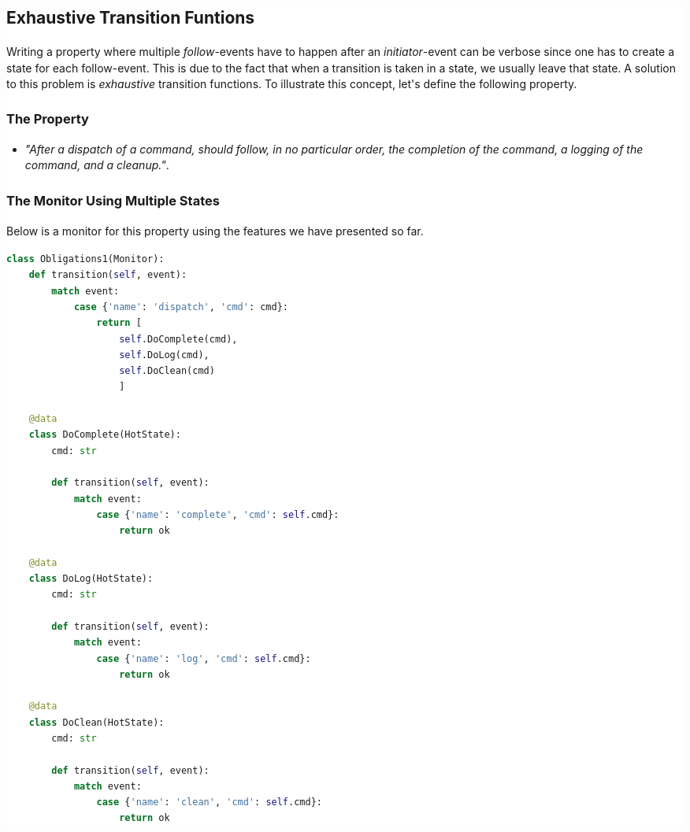 ## Exhaustive Transition Funtions

Writing a property where multiple _follow_-events have to happen after an _initiator_-event can be verbose since one has to create a state for each follow-event. This is due to the fact that when a transition is taken in a state, we usually leave that state. A solution to this problem is _exhaustive_ transition functions. To illustrate this concept, let's define the following property.

### The Property

- _"After a dispatch of a command, should follow, in no particular order, the completion of the command, a logging of the command, and a cleanup."_.

### The Monitor Using Multiple States

Below is a monitor for this property using the features we have presented so far. 

```python
class Obligations1(Monitor):
    def transition(self, event):
        match event:
            case {'name': 'dispatch', 'cmd': cmd}:
                return [
                    self.DoComplete(cmd),
                    self.DoLog(cmd),
                    self.DoClean(cmd)
                    ]

    @data
    class DoComplete(HotState):
        cmd: str

        def transition(self, event):
            match event:
                case {'name': 'complete', 'cmd': self.cmd}:
                    return ok

    @data
    class DoLog(HotState):
        cmd: str

        def transition(self, event):
            match event:
                case {'name': 'log', 'cmd': self.cmd}:
                    return ok

    @data
    class DoClean(HotState):
        cmd: str

        def transition(self, event):
            match event:
                case {'name': 'clean', 'cmd': self.cmd}:
                    return ok
```
